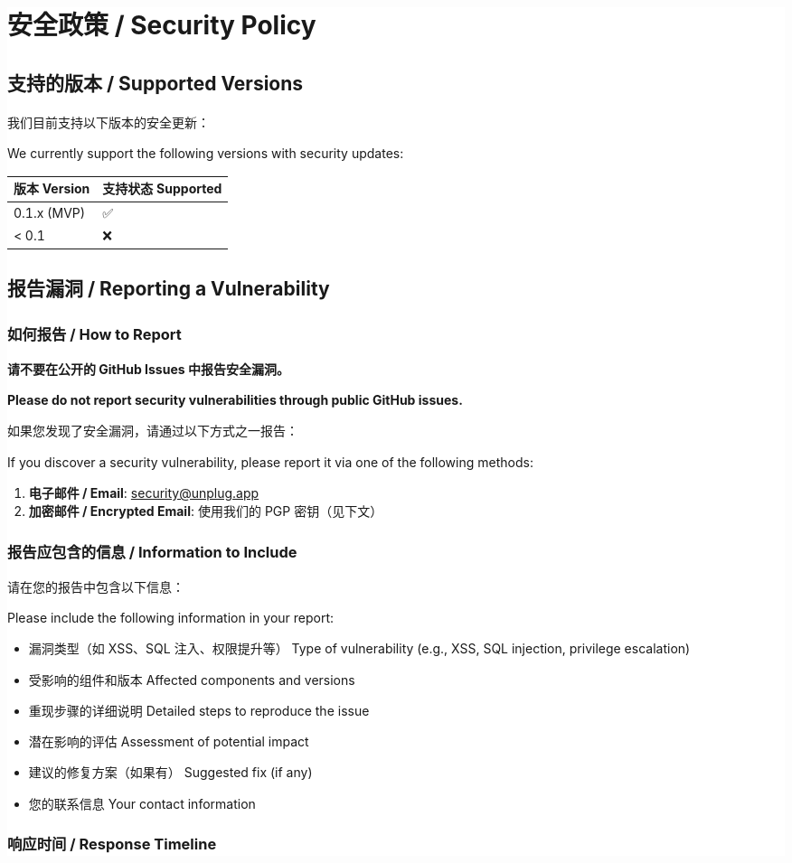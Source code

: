 # 安全政策 / Security Policy

## 支持的版本 / Supported Versions

我们目前支持以下版本的安全更新：

We currently support the following versions with security updates:

| 版本 Version | 支持状态 Supported     |
| ------------ | --------------------- |
| 0.1.x (MVP)  | :white_check_mark:    |
| < 0.1        | :x:                   |

## 报告漏洞 / Reporting a Vulnerability

### 如何报告 / How to Report

**请不要在公开的 GitHub Issues 中报告安全漏洞。**

**Please do not report security vulnerabilities through public GitHub issues.**

如果您发现了安全漏洞，请通过以下方式之一报告：

If you discover a security vulnerability, please report it via one of the following methods:

1. **电子邮件 / Email**: security@unplug.app
2. **加密邮件 / Encrypted Email**: 使用我们的 PGP 密钥（见下文）

### 报告应包含的信息 / Information to Include

请在您的报告中包含以下信息：

Please include the following information in your report:

- 漏洞类型（如 XSS、SQL 注入、权限提升等）
  Type of vulnerability (e.g., XSS, SQL injection, privilege escalation)
  
- 受影响的组件和版本
  Affected components and versions
  
- 重现步骤的详细说明
  Detailed steps to reproduce the issue
  
- 潜在影响的评估
  Assessment of potential impact
  
- 建议的修复方案（如果有）
  Suggested fix (if any)
  
- 您的联系信息
  Your contact information

### 响应时间 / Response Timeline
